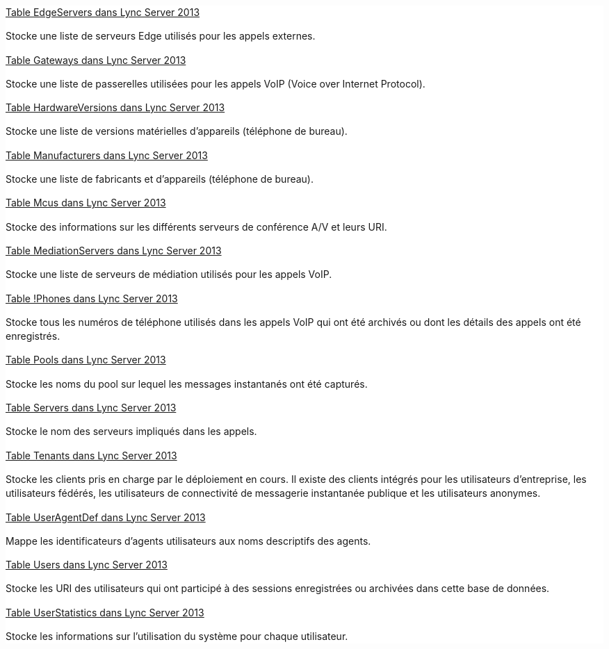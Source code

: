 <td><p><a href="lync-server-2013-edgeservers-table.md">Table EdgeServers dans Lync Server 2013</a></p></td>
<td><p>Stocke une liste de serveurs Edge utilisés pour les appels externes.</p></td>
</tr>
<tr class="odd">
<td><p><a href="lync-server-2013-gateways-table.md">Table Gateways dans Lync Server 2013</a></p></td>
<td><p>Stocke une liste de passerelles utilisées pour les appels VoIP (Voice over Internet Protocol).</p></td>
</tr>
<tr class="even">
<td><p><a href="lync-server-2013-hardwareversions-table.md">Table HardwareVersions dans Lync Server 2013</a></p></td>
<td><p>Stocke une liste de versions matérielles d’appareils (téléphone de bureau).</p></td>
</tr>
<tr class="odd">
<td><p><a href="lync-server-2013-manufacturers-table.md">Table Manufacturers dans Lync Server 2013</a></p></td>
<td><p>Stocke une liste de fabricants et d’appareils (téléphone de bureau).</p></td>
</tr>
<tr class="even">
<td><p><a href="lync-server-2013-mcus-table.md">Table Mcus dans Lync Server 2013</a></p></td>
<td><p>Stocke des informations sur les différents serveurs de conférence A/V et leurs URI.</p></td>
</tr>
<tr class="odd">
<td><p><a href="lync-server-2013-mediationservers-table.md">Table MediationServers dans Lync Server 2013</a></p></td>
<td><p>Stocke une liste de serveurs de médiation utilisés pour les appels VoIP.</p></td>
</tr>
<tr class="even">
<td><p><a href="lync-server-2013-phones-table.md">Table !Phones dans Lync Server 2013</a></p></td>
<td><p>Stocke tous les numéros de téléphone utilisés dans les appels VoIP qui ont été archivés ou dont les détails des appels ont été enregistrés.</p></td>
</tr>
<tr class="odd">
<td><p><a href="lync-server-2013-pools-table.md">Table Pools dans Lync Server 2013</a></p></td>
<td><p>Stocke les noms du pool sur lequel les messages instantanés ont été capturés.</p></td>
</tr>
<tr class="even">
<td><p><a href="lync-server-2013-servers-table.md">Table Servers dans Lync Server 2013</a></p></td>
<td><p>Stocke le nom des serveurs impliqués dans les appels.</p></td>
</tr>
<tr class="odd">
<td><p><a href="lync-server-2013-tenants-table.md">Table Tenants dans Lync Server 2013</a></p></td>
<td><p>Stocke les clients pris en charge par le déploiement en cours. Il existe des clients intégrés pour les utilisateurs d’entreprise, les utilisateurs fédérés, les utilisateurs de connectivité de messagerie instantanée publique et les utilisateurs anonymes.</p></td>
</tr>
<tr class="even">
<td><p><a href="lync-server-2013-useragentdef-table.md">Table UserAgentDef dans Lync Server 2013</a></p></td>
<td><p>Mappe les identificateurs d’agents utilisateurs aux noms descriptifs des agents.</p></td>
</tr>
<tr class="odd">
<td><p><a href="lync-server-2013-users-table.md">Table Users dans Lync Server 2013</a></p></td>
<td><p>Stocke les URI des utilisateurs qui ont participé à des sessions enregistrées ou archivées dans cette base de données.</p></td>
</tr>
<tr class="even">
<td><p><a href="lync-server-2013-userstatistics-table.md">Table UserStatistics dans Lync Server 2013</a></p></td>
<td><p>Stocke les informations sur l’utilisation du système pour chaque utilisateur.</p></td>
</tr>
</tbody>